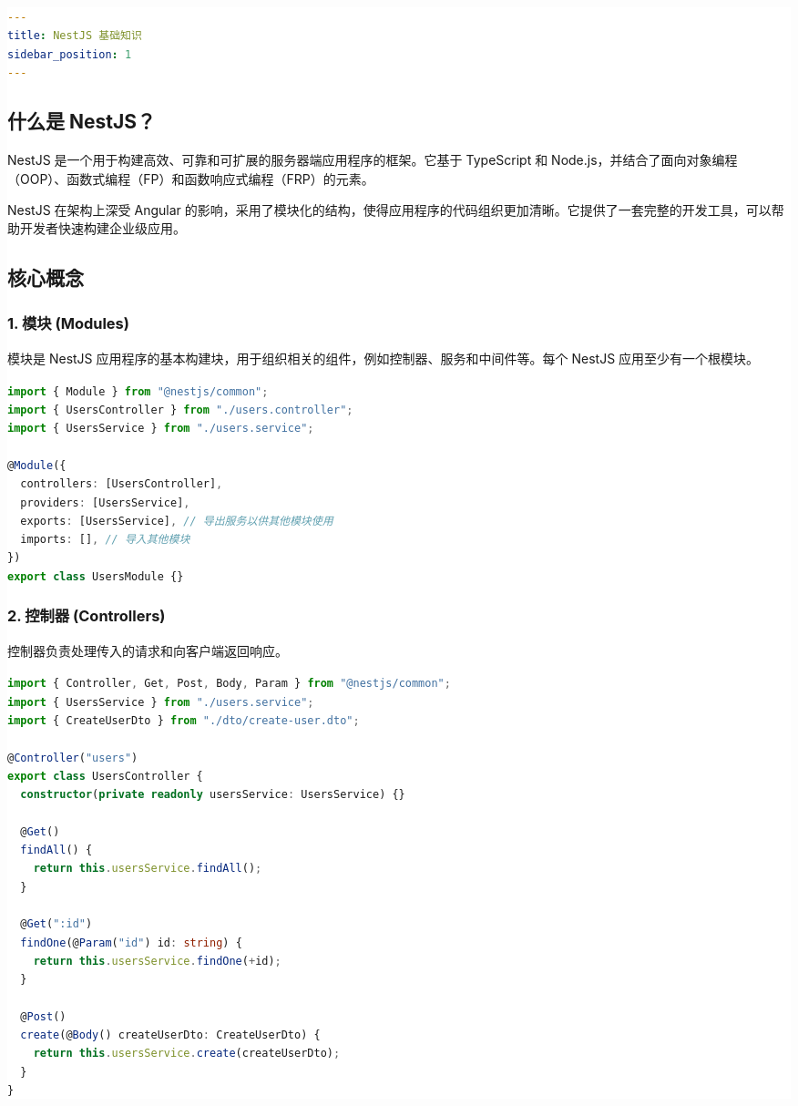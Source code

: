 ```yaml
---
title: NestJS 基础知识
sidebar_position: 1
---
```


## 什么是 NestJS？

NestJS 是一个用于构建高效、可靠和可扩展的服务器端应用程序的框架。它基于 TypeScript 和 Node.js，并结合了面向对象编程（OOP）、函数式编程（FP）和函数响应式编程（FRP）的元素。

NestJS 在架构上深受 Angular 的影响，采用了模块化的结构，使得应用程序的代码组织更加清晰。它提供了一套完整的开发工具，可以帮助开发者快速构建企业级应用。

## 核心概念

### 1. 模块 (Modules)

模块是 NestJS 应用程序的基本构建块，用于组织相关的组件，例如控制器、服务和中间件等。每个 NestJS 应用至少有一个根模块。

```typescript
import { Module } from "@nestjs/common";
import { UsersController } from "./users.controller";
import { UsersService } from "./users.service";

@Module({
  controllers: [UsersController],
  providers: [UsersService],
  exports: [UsersService], // 导出服务以供其他模块使用
  imports: [], // 导入其他模块
})
export class UsersModule {}
```

### 2. 控制器 (Controllers)

控制器负责处理传入的请求和向客户端返回响应。

```typescript
import { Controller, Get, Post, Body, Param } from "@nestjs/common";
import { UsersService } from "./users.service";
import { CreateUserDto } from "./dto/create-user.dto";

@Controller("users")
export class UsersController {
  constructor(private readonly usersService: UsersService) {}

  @Get()
  findAll() {
    return this.usersService.findAll();
  }

  @Get(":id")
  findOne(@Param("id") id: string) {
    return this.usersService.findOne(+id);
  }

  @Post()
  create(@Body() createUserDto: CreateUserDto) {
    return this.usersService.create(createUserDto);
  }
}
```
